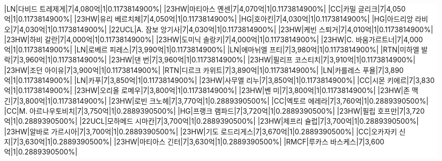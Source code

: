 |LN|다비드 트레제게|7|4,080억|1|0.1173814900%|
|23HW|마티아스 옌센|7|4,070억|1|0.1173814900%|
|CC|카밀 글리크|7|4,050억|1|0.1173814900%|
|23HW|유리 베르치체|7|4,050억|1|0.1173814900%|
|HG|호아킨|7|4,030억|1|0.1173814900%|
|HG|아드리앙 라비오|7|4,030억|1|0.1173814900%|
|22UCL|A. 잠보 앙기사|7|4,030억|1|0.1173814900%|
|23HW|케빈 스퇴거|7|4,010억|1|0.1173814900%|
|23HW|하비 갈란|7|4,000억|1|0.1173814900%|
|23HW|도미닉 솔랑키|7|4,000억|1|0.1173814900%|
|23HW|C. 바움가르트너|7|4,000억|1|0.1173814900%|
|LN|로베르 피레스|7|3,990억|1|0.1173814900%|
|LN|에마뉘엘 프티|7|3,980억|1|0.1173814900%|
|RTN|미하엘 발락|7|3,960억|1|0.1173814900%|
|23HW|댄 번|7|3,960억|1|0.1173814900%|
|23HW|필리프 코스티치|7|3,910억|1|0.1173814900%|
|23HW|조던 아이유|7|3,900억|1|0.1173814900%|
|RTN|디르크 카위트|7|3,890억|1|0.1173814900%|
|LN|카를레스 푸욜|7|3,890억|1|0.1173814900%|
|LN|카푸|7|3,850억|1|0.1173814900%|
|23HW|사무엘 리누|7|3,850억|1|0.1173814900%|
|CC|시몬 키에르|7|3,830억|1|0.1173814900%|
|23HW|오리올 로메우|7|3,800억|1|0.1173814900%|
|23HW|벤 미|7|3,800억|1|0.1173814900%|
|23HW|존 맥긴|7|3,800억|1|0.1173814900%|
|23HW|로빈 크노헤|7|3,770억|1|0.2889390500%|
|CC|엑토르 에레라|7|3,760억|1|0.2889390500%|
|CC|M. 아르나우토비치|7|3,750억|1|0.2889390500%|
|HG|프랭크 램파드|7|3,720억|1|0.2889390500%|
|23HW|필립 호프만|7|3,720억|1|0.2889390500%|
|22UCL|모하메드 시마칸|7|3,700억|1|0.2889390500%|
|23HW|제프리 슐럽|7|3,700억|1|0.2889390500%|
|23HW|알바로 가르시아|7|3,700억|1|0.2889390500%|
|23HW|기도 로드리게스|7|3,670억|1|0.2889390500%|
|CC|오카자키 신지|7|3,630억|1|0.2889390500%|
|23HW|마티아스 긴터|7|3,630억|1|0.2889390500%|
|RMCF|루카스 바스케스|7|3,600억|1|0.2889390500%|